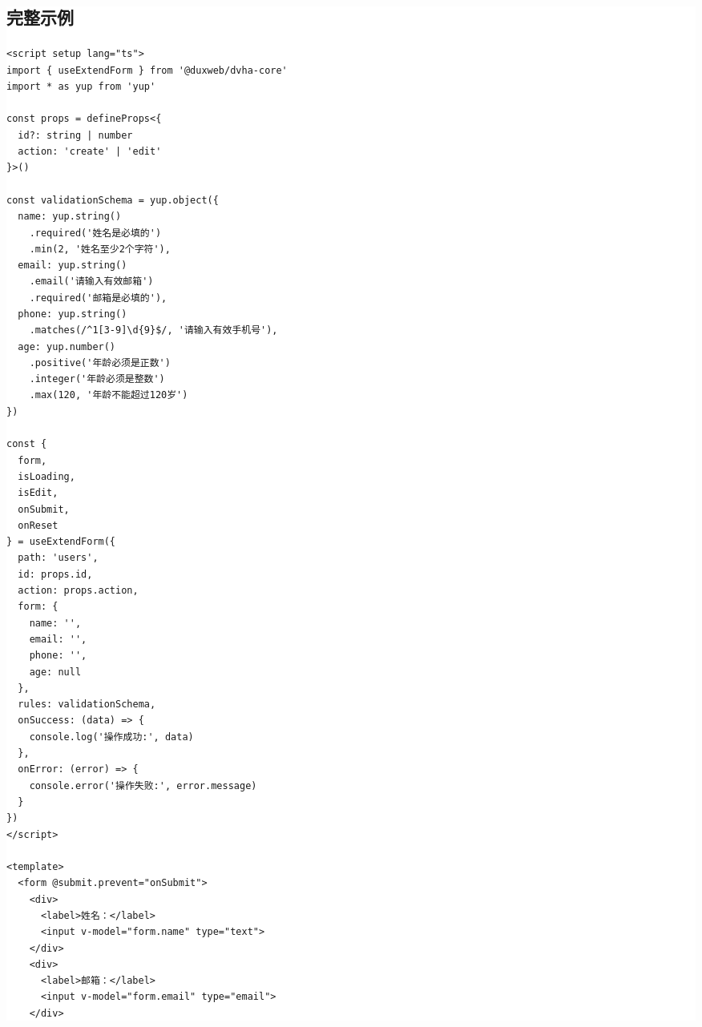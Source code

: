 ## 完整示例

```vue
<script setup lang="ts">
import { useExtendForm } from '@duxweb/dvha-core'
import * as yup from 'yup'

const props = defineProps<{
  id?: string | number
  action: 'create' | 'edit'
}>()

const validationSchema = yup.object({
  name: yup.string()
    .required('姓名是必填的')
    .min(2, '姓名至少2个字符'),
  email: yup.string()
    .email('请输入有效邮箱')
    .required('邮箱是必填的'),
  phone: yup.string()
    .matches(/^1[3-9]\d{9}$/, '请输入有效手机号'),
  age: yup.number()
    .positive('年龄必须是正数')
    .integer('年龄必须是整数')
    .max(120, '年龄不能超过120岁')
})

const {
  form,
  isLoading,
  isEdit,
  onSubmit,
  onReset
} = useExtendForm({
  path: 'users',
  id: props.id,
  action: props.action,
  form: {
    name: '',
    email: '',
    phone: '',
    age: null
  },
  rules: validationSchema,
  onSuccess: (data) => {
    console.log('操作成功:', data)
  },
  onError: (error) => {
    console.error('操作失败:', error.message)
  }
})
</script>

<template>
  <form @submit.prevent="onSubmit">
    <div>
      <label>姓名：</label>
      <input v-model="form.name" type="text">
    </div>
    <div>
      <label>邮箱：</label>
      <input v-model="form.email" type="email">
    </div>
```